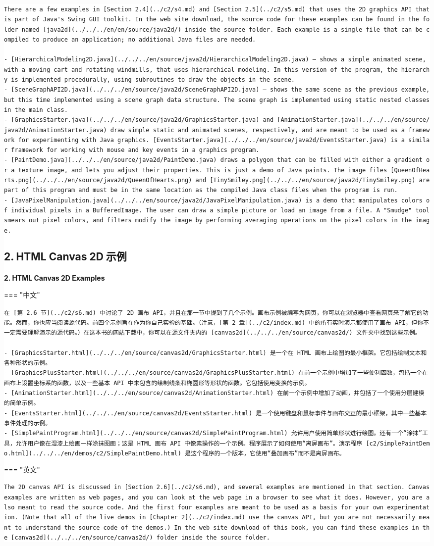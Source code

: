     There are a few examples in [Section 2.4](../c2/s4.md) and [Section 2.5](../c2/s5.md) that uses the 2D graphics API that is part of Java's Swing GUI toolkit. In the web site download, the source code for these examples can be found in the folder named [java2d](../../../en/en/source/java2d/) inside the source folder. Each example is a single file that can be compiled to produce an application; no additional Java files are needed.

    - [HierarchicalModeling2D.java](../../../en/source/java2d/HierarchicalModeling2D.java) — shows a simple animated scene, with a moving cart and rotating windmills, that uses hierarchical modeling. In this version of the program, the hierarchy is implemented procedurally, using subroutines to draw the objects in the scene.
    - [SceneGraphAPI2D.java](../../../en/source/java2d/SceneGraphAPI2D.java) — shows the same scene as the previous example, but this time implemented using a scene graph data structure. The scene graph is implemented using static nested classes in the main class.
    - [GraphicsStarter.java](../../../en/source/java2d/GraphicsStarter.java) and [AnimationStarter.java](../../../en/source/java2d/AnimationStarter.java) draw simple static and animated scenes, respectively, and are meant to be used as a framework for experimenting with Java graphics. [EventsStarter.java](../../../en/source/java2d/EventsStarter.java) is a similar framework for working with mouse and key events in a graphics program.
    - [PaintDemo.java](../../../en/source/java2d/PaintDemo.java) draws a polygon that can be filled with either a gradient or a texture image, and lets you adjust their properties. This is just a demo of Java paints. The image files [QueenOfHearts.png](../../../en/source/java2d/QueenOfHearts.png) and [TinySmiley.png](../../../en/source/java2d/TinySmiley.png) are part of this program and must be in the same location as the compiled Java class files when the program is run.
    - [JavaPixelManipulation.java](../../../en/source/java2d/JavaPixelManipulation.java) is a demo that manipulates colors of individual pixels in a BufferedImage. The user can draw a simple picture or load an image from a file. A "Smudge" tool smears out pixel colors, and filters modify the image by performing averaging operations on the pixel colors in the image.

## 2. HTML Canvas 2D 示例

**2. HTML Canvas 2D Examples**

=== "中文"

    在 [第 2.6 节](../c2/s6.md) 中讨论了 2D 画布 API，并且在那一节中提到了几个示例。画布示例被编写为网页，你可以在浏览器中查看网页来了解它的功能。然而，你也应当阅读源代码。前四个示例旨在作为你自己实验的基础。（注意，[第 2 章](../c2/index.md) 中的所有实时演示都使用了画布 API，但你不一定需要理解演示的源代码。）在这本书的网站下载中，你可以在源文件夹内的 [canvas2d](../../../en/source/canvas2d/) 文件夹中找到这些示例。

    - [GraphicsStarter.html](../../../en/source/canvas2d/GraphicsStarter.html) 是一个在 HTML 画布上绘图的最小框架。它包括绘制文本和各种形状的示例。
    - [GraphicsPlusStarter.html](../../../en/source/canvas2d/GraphicsPlusStarter.html) 在前一个示例中增加了一些便利函数，包括一个在画布上设置坐标系的函数，以及一些基本 API 中未包含的绘制线条和椭圆形等形状的函数。它包括使用变换的示例。
    - [AnimationStarter.html](../../../en/source/canvas2d/AnimationStarter.html) 在前一个示例中增加了动画，并包括了一个使用分层建模的简单示例。
    - [EventsStarter.html](../../../en/source/canvas2d/EventsStarter.html) 是一个使用键盘和鼠标事件与画布交互的最小框架，其中一些基本事件处理的示例。
    - [SimplePaintProgram.html](../../../en/source/canvas2d/SimplePaintProgram.html) 允许用户使用简单形状进行绘图。还有一个“涂抹”工具，允许用户像在湿漆上绘画一样涂抹图画；这是 HTML 画布 API 中像素操作的一个示例。程序展示了如何使用“离屏画布”。演示程序 [c2/SimplePaintDemo.html](../../../en/demos/c2/SimplePaintDemo.html) 是这个程序的一个版本，它使用“叠加画布”而不是离屏画布。

=== "英文"

    The 2D canvas API is discussed in [Section 2.6](../c2/s6.md), and several examples are mentioned in that section. Canvas examples are written as web pages, and you can look at the web page in a browser to see what it does. However, you are also meant to read the source code. And the first four examples are meant to be used as a basis for your own experimentation. (Note that all of the live demos in [Chapter 2](../c2/index.md) use the canvas API, but you are not necessarily meant to understand the source code of the demos.) In the web site download of this book, you can find these examples in the [canvas2d](../../../en/source/canvas2d/) folder inside the source folder.
